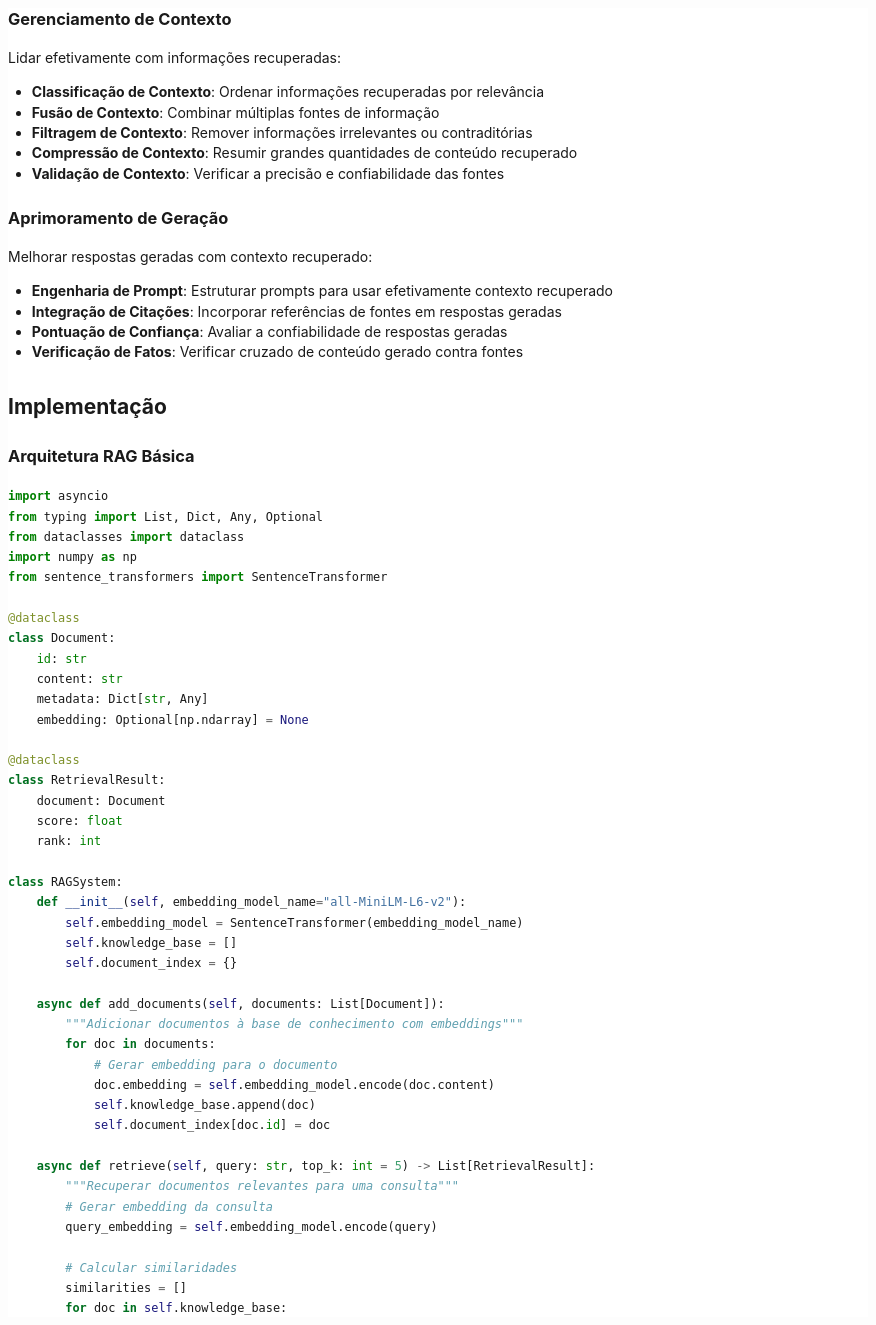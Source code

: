 ### Gerenciamento de Contexto
Lidar efetivamente com informações recuperadas:

- **Classificação de Contexto**: Ordenar informações recuperadas por relevância
- **Fusão de Contexto**: Combinar múltiplas fontes de informação
- **Filtragem de Contexto**: Remover informações irrelevantes ou contraditórias
- **Compressão de Contexto**: Resumir grandes quantidades de conteúdo recuperado
- **Validação de Contexto**: Verificar a precisão e confiabilidade das fontes

### Aprimoramento de Geração
Melhorar respostas geradas com contexto recuperado:

- **Engenharia de Prompt**: Estruturar prompts para usar efetivamente contexto recuperado
- **Integração de Citações**: Incorporar referências de fontes em respostas geradas
- **Pontuação de Confiança**: Avaliar a confiabilidade de respostas geradas
- **Verificação de Fatos**: Verificar cruzado de conteúdo gerado contra fontes

## Implementação

### Arquitetura RAG Básica

```python
import asyncio
from typing import List, Dict, Any, Optional
from dataclasses import dataclass
import numpy as np
from sentence_transformers import SentenceTransformer

@dataclass
class Document:
    id: str
    content: str
    metadata: Dict[str, Any]
    embedding: Optional[np.ndarray] = None

@dataclass
class RetrievalResult:
    document: Document
    score: float
    rank: int

class RAGSystem:
    def __init__(self, embedding_model_name="all-MiniLM-L6-v2"):
        self.embedding_model = SentenceTransformer(embedding_model_name)
        self.knowledge_base = []
        self.document_index = {}

    async def add_documents(self, documents: List[Document]):
        """Adicionar documentos à base de conhecimento com embeddings"""
        for doc in documents:
            # Gerar embedding para o documento
            doc.embedding = self.embedding_model.encode(doc.content)
            self.knowledge_base.append(doc)
            self.document_index[doc.id] = doc

    async def retrieve(self, query: str, top_k: int = 5) -> List[RetrievalResult]:
        """Recuperar documentos relevantes para uma consulta"""
        # Gerar embedding da consulta
        query_embedding = self.embedding_model.encode(query)

        # Calcular similaridades
        similarities = []
        for doc in self.knowledge_base:
```